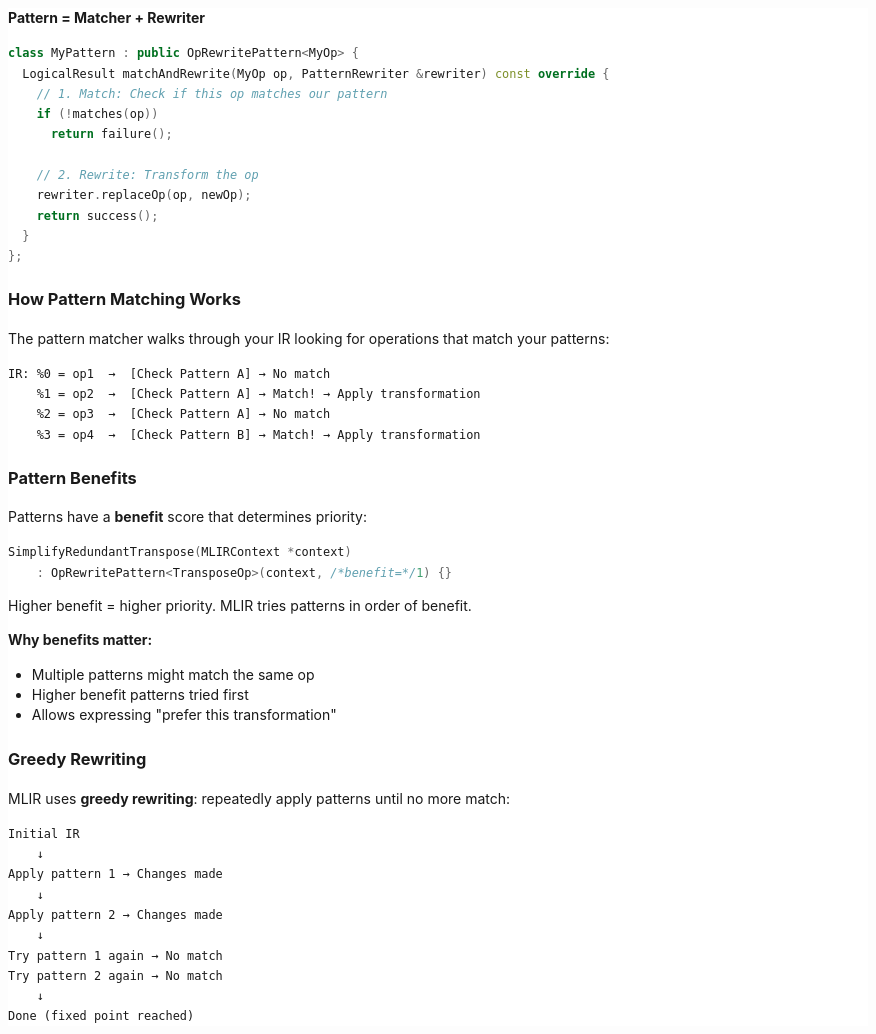 **Pattern = Matcher + Rewriter**

```cpp
class MyPattern : public OpRewritePattern<MyOp> {
  LogicalResult matchAndRewrite(MyOp op, PatternRewriter &rewriter) const override {
    // 1. Match: Check if this op matches our pattern
    if (!matches(op))
      return failure();
    
    // 2. Rewrite: Transform the op
    rewriter.replaceOp(op, newOp);
    return success();
  }
};
```

### How Pattern Matching Works

The pattern matcher walks through your IR looking for operations that match your patterns:

```
IR: %0 = op1  →  [Check Pattern A] → No match
    %1 = op2  →  [Check Pattern A] → Match! → Apply transformation
    %2 = op3  →  [Check Pattern A] → No match
    %3 = op4  →  [Check Pattern B] → Match! → Apply transformation
```

### Pattern Benefits

Patterns have a **benefit** score that determines priority:

```cpp
SimplifyRedundantTranspose(MLIRContext *context)
    : OpRewritePattern<TransposeOp>(context, /*benefit=*/1) {}
```

Higher benefit = higher priority. MLIR tries patterns in order of benefit.

**Why benefits matter:**
- Multiple patterns might match the same op
- Higher benefit patterns tried first
- Allows expressing "prefer this transformation"

### Greedy Rewriting

MLIR uses **greedy rewriting**: repeatedly apply patterns until no more match:

```
Initial IR
    ↓
Apply pattern 1 → Changes made
    ↓
Apply pattern 2 → Changes made
    ↓
Try pattern 1 again → No match
Try pattern 2 again → No match
    ↓
Done (fixed point reached)
```
